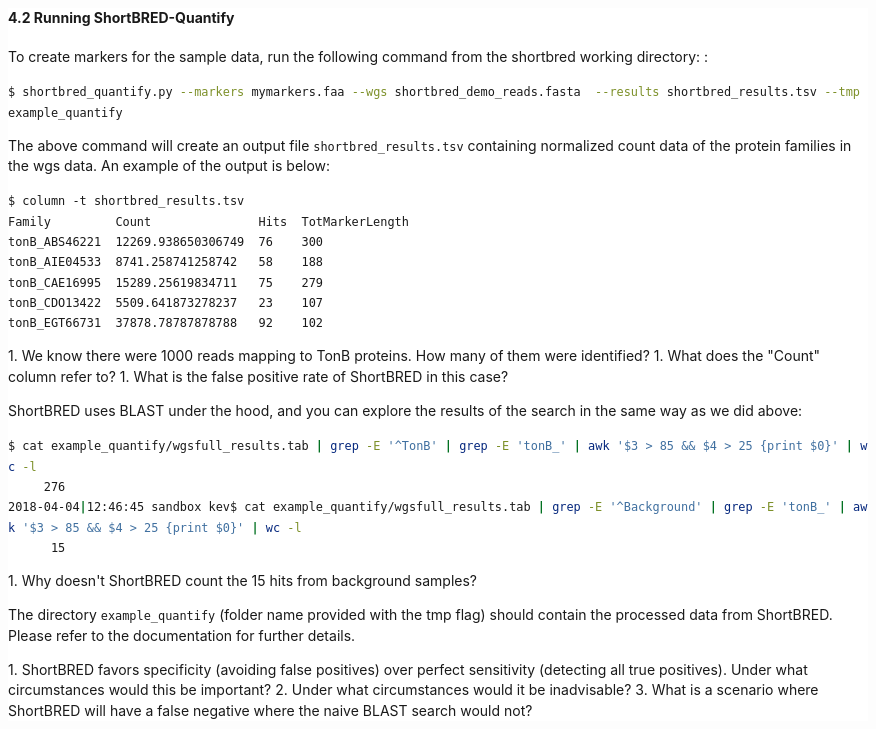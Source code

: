 #### 4.2 Running ShortBRED-Quantify

To create markers for the sample data, run the following command from
the shortbred working directory: :

```sh
$ shortbred_quantify.py --markers mymarkers.faa --wgs shortbred_demo_reads.fasta  --results shortbred_results.tsv --tmp example_quantify
```

The above command will create an output file `shortbred_results.tsv`
containing normalized count data of the protein families in the wgs
data. An example of the output is below:

```
$ column -t shortbred_results.tsv
Family         Count               Hits  TotMarkerLength
tonB_ABS46221  12269.938650306749  76    300
tonB_AIE04533  8741.258741258742   58    188
tonB_CAE16995  15289.25619834711   75    279
tonB_CDO13422  5509.641873278237   23    107
tonB_EGT66731  37878.78787878788   92    102
```

<div class="alert alert-success" role="alert">
  1. We know there were 1000 reads mapping to TonB proteins. How many of them were identified?
  1. What does the "Count" column refer to?
  1. What is the false positive rate of ShortBRED in this case?
</div>

ShortBRED uses BLAST under the hood, and you can explore the results of the
search in the same way as we did above:

```sh
$ cat example_quantify/wgsfull_results.tab | grep -E '^TonB' | grep -E 'tonB_' | awk '$3 > 85 && $4 > 25 {print $0}' | wc -l
     276
2018-04-04|12:46:45 sandbox kev$ cat example_quantify/wgsfull_results.tab | grep -E '^Background' | grep -E 'tonB_' | awk '$3 > 85 && $4 > 25 {print $0}' | wc -l
      15
```

<div class="alert alert-success" role="alert">
  1. Why doesn't ShortBRED count the 15 hits from background samples?
</div>

The directory `example_quantify` (folder name provided with the tmp
flag) should contain the processed data from ShortBRED. Please refer to
the documentation for further details.

<div class="alert alert-success" role="alert">
  1. ShortBRED favors specificity (avoiding false positives) over perfect sensitivity (detecting all true positives). Under what circumstances would this be important?
  2. Under what circumstances would it be inadvisable?
  3. What is a scenario where ShortBRED will have a false negative where the naive BLAST search would not?
</div>
